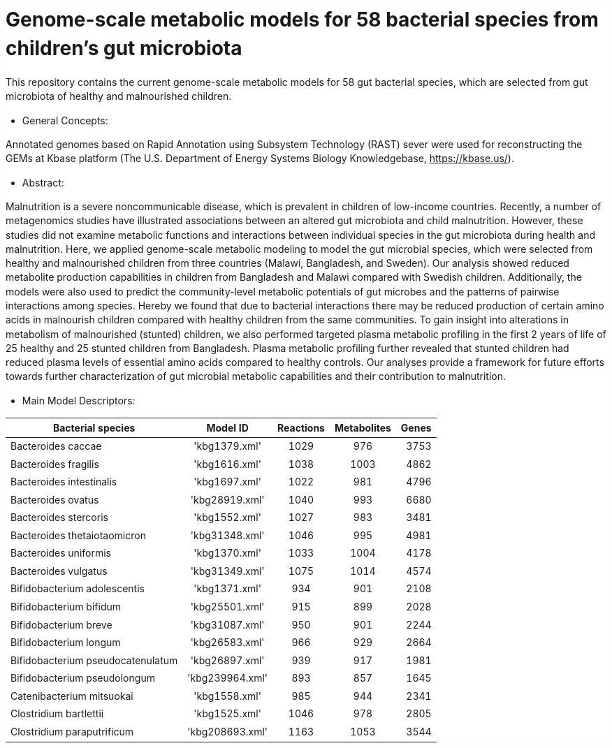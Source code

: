 # Genome-scale metabolic models for 58 bacterial species from children’s gut microbiota

This repository contains the current genome-scale metabolic models for 58 gut bacterial species, which are selected from gut microbiota of healthy and malnourished children.

- General Concepts:

Annotated genomes based on Rapid Annotation using Subsystem Technology (RAST) sever were used for reconstructing the GEMs at Kbase platform (The U.S. Department of Energy Systems Biology Knowledgebase, https://kbase.us/).

- Abstract:

Malnutrition is a severe noncommunicable disease, which is prevalent in children of low-income countries. Recently, a number of metagenomics studies have illustrated associations between an altered gut microbiota and child malnutrition. However, these studies did not examine metabolic functions and interactions between individual species in the gut microbiota during health and malnutrition. Here, we applied genome-scale metabolic modeling to model the gut microbial species, which were selected from healthy and malnourished children from three countries (Malawi, Bangladesh, and Sweden). Our analysis showed reduced metabolite production capabilities in children from Bangladesh and Malawi compared with Swedish children. Additionally, the models were also used to predict the community-level metabolic potentials of gut microbes and the patterns of pairwise interactions among species. Hereby we found that due to bacterial interactions there may be reduced production of certain amino acids in malnourish children compared with healthy children from the same communities. To gain insight into alterations in metabolism of malnourished (stunted) children, we also performed targeted plasma metabolic profiling in the first 2 years of life of 25 healthy and 25 stunted children from Bangladesh. Plasma metabolic profiling further revealed that stunted children had reduced plasma levels of essential amino acids compared to healthy controls. Our analyses provide a framework for future efforts towards further characterization of gut microbial metabolic capabilities and their contribution to malnutrition.

- Main Model Descriptors:

|Bacterial species | Model ID | Reactions | Metabolites| Genes |
| ------------- |:-------------:|:-------------:|:-------------:|-----:|
|Bacteroides caccae |	'kbg1379.xml'| 1029|	976|	3753|
|Bacteroides fragilis	|'kbg1616.xml'|	1038	|1003	|4862|
|Bacteroides intestinalis|	'kbg1697.xml'|	1022|	981|	4796|
|Bacteroides ovatus	|'kbg28919.xml'|	1040	|993	|6680|
|Bacteroides stercoris|	'kbg1552.xml'	|1027|	983	|3481|
|Bacteroides thetaiotaomicron|	'kbg31348.xml'	|1046|	995|	4981|
|Bacteroides uniformis	|'kbg1370.xml'|	1033	|1004	|4178|
|Bacteroides vulgatus	|'kbg31349.xml'|	1075|	1014|	4574|
|Bifidobacterium adolescentis|	'kbg1371.xml'|	934	|901|	2108|
|Bifidobacterium bifidum	|'kbg25501.xml'	|915	|899	|2028|
|Bifidobacterium breve|	'kbg31087.xml'	|950|	901	|2244|
|Bifidobacterium longum	|'kbg26583.xml'|	966|	929|	2664|
|Bifidobacterium pseudocatenulatum	|'kbg26897.xml'|	939|	917	|1981|
|Bifidobacterium pseudolongum	|'kbg239964.xml'	|893|	857|	1645|
|Catenibacterium mitsuokai	|'kbg1558.xml'|	985	|944	|2341|
|Clostridium bartlettii	|'kbg1525.xml'	|1046|	978|	2805|
|Clostridium paraputrificum	|'kbg208693.xml'|	1163|	1053|	3544|